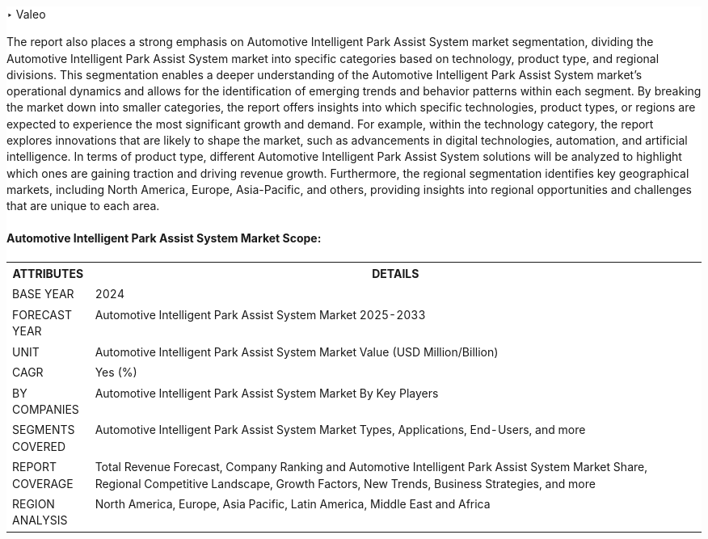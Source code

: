 ‣ Valeo

The report also places a strong emphasis on Automotive Intelligent Park Assist System market segmentation, dividing the Automotive Intelligent Park Assist System market into specific categories based on technology, product type, and regional divisions. This segmentation enables a deeper understanding of the Automotive Intelligent Park Assist System market’s operational dynamics and allows for the identification of emerging trends and behavior patterns within each segment. By breaking the market down into smaller categories, the report offers insights into which specific technologies, product types, or regions are expected to experience the most significant growth and demand. For example, within the technology category, the report explores innovations that are likely to shape the market, such as advancements in digital technologies, automation, and artificial intelligence. In terms of product type, different Automotive Intelligent Park Assist System solutions will be analyzed to highlight which ones are gaining traction and driving revenue growth. Furthermore, the regional segmentation identifies key geographical markets, including North America, Europe, Asia-Pacific, and others, providing insights into regional opportunities and challenges that are unique to each area.

<h4>Automotive Intelligent Park Assist System Market Scope:</h4>
<table>
<tr>
<th>ATTRIBUTES</th>
<th>DETAILS</th>
</tr>
<tr>
<td>BASE YEAR</td>
<td>2024</td>
</tr>
<tr>
<td>FORECAST YEAR</td>
<td>Automotive Intelligent Park Assist System Market 2025-2033</td>
</tr>
<tr>
<td>UNIT</td>
<td>Automotive Intelligent Park Assist System Market Value (USD Million/Billion)</td>
<tr>
<td>CAGR</td>
<td>Yes (%)</td>
</tr>
</tr>
<tr>
<td>BY COMPANIES</td>
<td>Automotive Intelligent Park Assist System Market By Key Players</td>
</tr>
<tr>
<td>SEGMENTS COVERED</td>
<td>Automotive Intelligent Park Assist System Market Types, Applications, End-Users, and more</td>
</tr>
<tr>
<td>REPORT COVERAGE</td>
<td>Total Revenue Forecast, Company Ranking and Automotive Intelligent Park Assist System Market Share, Regional Competitive Landscape, Growth Factors, New Trends, Business Strategies, and more</td>
</tr>
<tr>
<td>REGION ANALYSIS</td>
<td>North America, Europe, Asia Pacific, Latin America, Middle East and Africa</td>
</tr>
</table>
